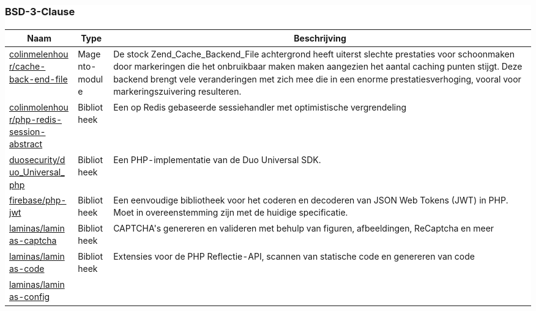 ### BSD-3-Clause

<table>
  <thead>
    <tr>
      <th>Naam</th>
      <th>Type</th>
      <th>Beschrijving</th>
    </tr>
  </thead>
  <tbody>
  <tr>
    <td>
      <a href="https://github.com/colinmollenhour/Cm_Cache_Backend_File"> colinmelenhour/cache-back-end-file </a>
    </td>
    <td>Magento-module</td>
    <td>De stock Zend_Cache_Backend_File achtergrond heeft uiterst slechte prestaties voor schoonmaken door markeringen die het onbruikbaar maken maken aangezien het aantal caching punten stijgt. Deze backend brengt vele veranderingen met zich mee die in een enorme prestatiesverhoging, vooral voor markeringszuivering resulteren.</td>
  </tr>
  <tr>
    <td>
      <a href="https://github.com/colinmollenhour/php-redis-session-abstract"> colinmolenhour/php-redis-session-abstract </a>
    </td>
    <td>Bibliotheek</td>
    <td>Een op Redis gebaseerde sessiehandler met optimistische vergrendeling</td>
  </tr>
  <tr>
    <td>
      <a href="https://github.com/duosecurity/duo_universal_php"> duosecurity/duo_Universal_php </a>
    </td>
    <td>Bibliotheek</td>
    <td>Een PHP-implementatie van de Duo Universal SDK.</td>
  </tr>
  <tr>
    <td>
      <a href="https://github.com/firebase/php-jwt"> firebase/php-jwt </a>
    </td>
    <td>Bibliotheek</td>
    <td>Een eenvoudige bibliotheek voor het coderen en decoderen van JSON Web Tokens (JWT) in PHP. Moet in overeenstemming zijn met de huidige specificatie.</td>
  </tr>
  <tr>
    <td>
      <a href="https://github.com/laminas/laminas-captcha"> laminas/laminas-captcha </a>
    </td>
    <td>Bibliotheek</td>
    <td>CAPTCHA's genereren en valideren met behulp van figuren, afbeeldingen, ReCaptcha en meer</td>
  </tr>
  <tr>
    <td>
      <a href="https://github.com/laminas/laminas-code"> laminas/laminas-code </a>
    </td>
    <td>Bibliotheek</td>
    <td>Extensies voor de PHP Reflectie-API, scannen van statische code en genereren van code</td>
  </tr>
  <tr>
    <td>
      <a href="https://github.com/laminas/laminas-config"> laminas/laminas-config </a>
    </td>